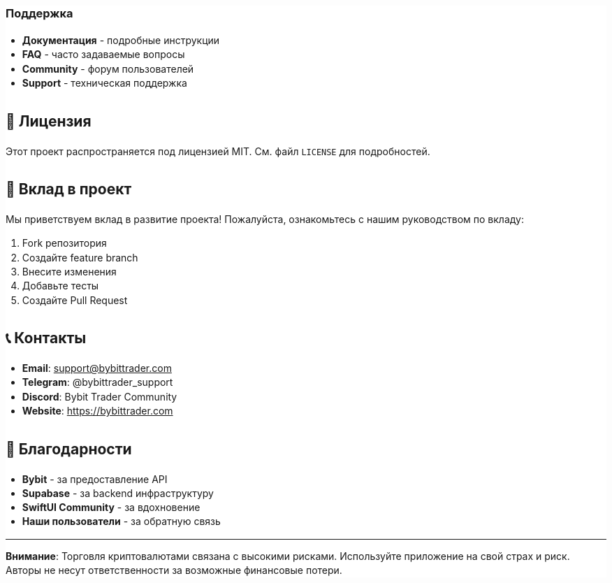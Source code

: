 ### Поддержка
- **Документация** - подробные инструкции
- **FAQ** - часто задаваемые вопросы
- **Community** - форум пользователей
- **Support** - техническая поддержка

## 📄 Лицензия

Этот проект распространяется под лицензией MIT. См. файл `LICENSE` для подробностей.

## 🤝 Вклад в проект

Мы приветствуем вклад в развитие проекта! Пожалуйста, ознакомьтесь с нашим руководством по вкладу:

1. Fork репозитория
2. Создайте feature branch
3. Внесите изменения
4. Добавьте тесты
5. Создайте Pull Request

## 📞 Контакты

- **Email**: support@bybittrader.com
- **Telegram**: @bybittrader_support
- **Discord**: Bybit Trader Community
- **Website**: https://bybittrader.com

## 🙏 Благодарности

- **Bybit** - за предоставление API
- **Supabase** - за backend инфраструктуру
- **SwiftUI Community** - за вдохновение
- **Наши пользователи** - за обратную связь

---

**Внимание**: Торговля криптовалютами связана с высокими рисками. Используйте приложение на свой страх и риск. Авторы не несут ответственности за возможные финансовые потери.
